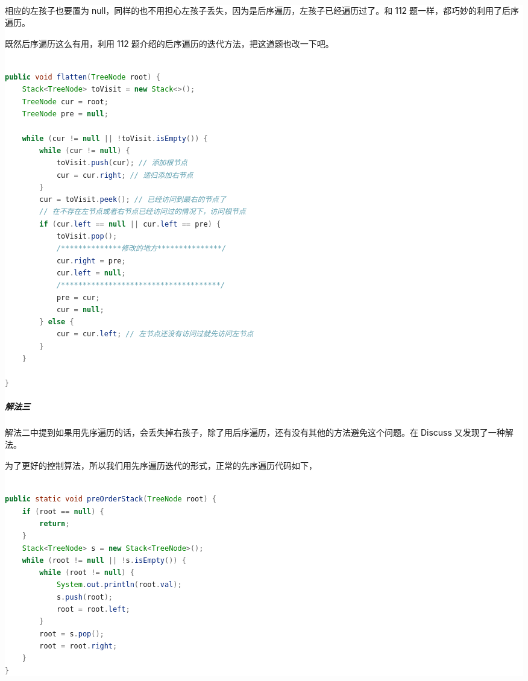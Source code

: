相应的左孩子也要置为 null，同样的也不用担心左孩子丢失，因为是后序遍历，左孩子已经遍历过了。和 112 题一样，都巧妙的利用了后序遍历。

既然后序遍历这么有用，利用 112 题介绍的后序遍历的迭代方法，把这道题也改一下吧。

```java

public void flatten(TreeNode root) { 
    Stack<TreeNode> toVisit = new Stack<>();
    TreeNode cur = root;
    TreeNode pre = null;

    while (cur != null || !toVisit.isEmpty()) {
        while (cur != null) {
            toVisit.push(cur); // 添加根节点
            cur = cur.right; // 递归添加右节点
        }
        cur = toVisit.peek(); // 已经访问到最右的节点了
        // 在不存在左节点或者右节点已经访问过的情况下，访问根节点
        if (cur.left == null || cur.left == pre) {
            toVisit.pop(); 
            /**************修改的地方***************/
            cur.right = pre;
            cur.left = null;
            /*************************************/
            pre = cur;
            cur = null;
        } else {
            cur = cur.left; // 左节点还没有访问过就先访问左节点
        }
    } 

}
```

##### 解法三

解法二中提到如果用先序遍历的话，会丢失掉右孩子，除了用后序遍历，还有没有其他的方法避免这个问题。在 Discuss 又发现了一种解法。

为了更好的控制算法，所以我们用先序遍历迭代的形式，正常的先序遍历代码如下，

```java

public static void preOrderStack(TreeNode root) {
    if (root == null) { 
        return;
    }
    Stack<TreeNode> s = new Stack<TreeNode>();
    while (root != null || !s.isEmpty()) {
        while (root != null) {
            System.out.println(root.val);
            s.push(root);
            root = root.left;
        }
        root = s.pop();
        root = root.right;
    }
}
```
